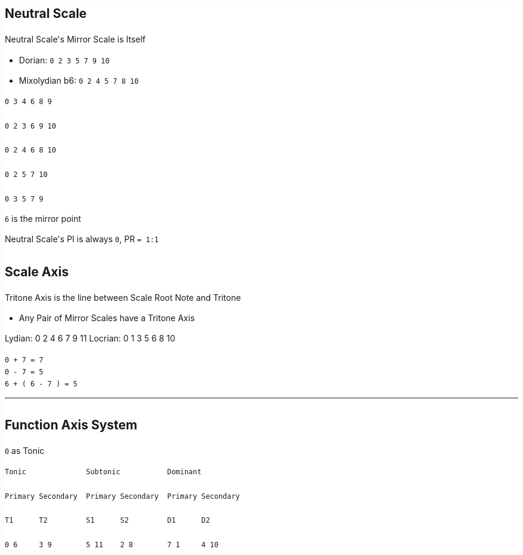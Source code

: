 ## Neutral Scale

Neutral Scale's Mirror Scale is Itself

- Dorian: `0 2 3 5 7 9 10`

- Mixolydian b6: `0 2 4 5 7 8 10`

~~~
0 3 4 6 8 9

0 2 3 6 9 10

0 2 4 6 8 10

0 2 5 7 10

0 3 5 7 9
~~~

`6` is the mirror point

Neutral Scale's PI is always `0`, PR `= 1:1`



## Scale Axis

Tritone Axis is the line between Scale Root Note and Tritone

- Any Pair of Mirror Scales have a Tritone Axis

Lydian:  0 2 4 6 7 9 11
Locrian: 0 1 3 5 6 8 10

~~~
0 + 7 = 7
0 - 7 = 5
6 + ( 6 - 7 ) = 5
~~~

---

## Function Axis System

`0` as Tonic

~~~
Tonic              Subtonic           Dominant

Primary Secondary  Primary Secondary  Primary Secondary

T1      T2         S1      S2         D1      D2

0 6     3 9        5 11    2 8        7 1     4 10 
~~~
